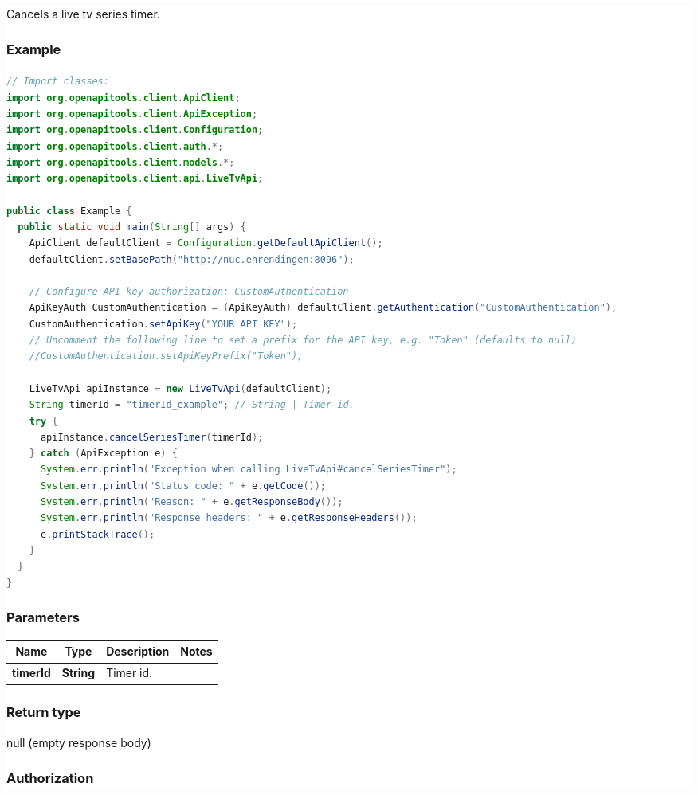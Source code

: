Cancels a live tv series timer.

### Example
```java
// Import classes:
import org.openapitools.client.ApiClient;
import org.openapitools.client.ApiException;
import org.openapitools.client.Configuration;
import org.openapitools.client.auth.*;
import org.openapitools.client.models.*;
import org.openapitools.client.api.LiveTvApi;

public class Example {
  public static void main(String[] args) {
    ApiClient defaultClient = Configuration.getDefaultApiClient();
    defaultClient.setBasePath("http://nuc.ehrendingen:8096");
    
    // Configure API key authorization: CustomAuthentication
    ApiKeyAuth CustomAuthentication = (ApiKeyAuth) defaultClient.getAuthentication("CustomAuthentication");
    CustomAuthentication.setApiKey("YOUR API KEY");
    // Uncomment the following line to set a prefix for the API key, e.g. "Token" (defaults to null)
    //CustomAuthentication.setApiKeyPrefix("Token");

    LiveTvApi apiInstance = new LiveTvApi(defaultClient);
    String timerId = "timerId_example"; // String | Timer id.
    try {
      apiInstance.cancelSeriesTimer(timerId);
    } catch (ApiException e) {
      System.err.println("Exception when calling LiveTvApi#cancelSeriesTimer");
      System.err.println("Status code: " + e.getCode());
      System.err.println("Reason: " + e.getResponseBody());
      System.err.println("Response headers: " + e.getResponseHeaders());
      e.printStackTrace();
    }
  }
}
```

### Parameters

| Name | Type | Description  | Notes |
|------------- | ------------- | ------------- | -------------|
| **timerId** | **String**| Timer id. | |

### Return type

null (empty response body)

### Authorization
